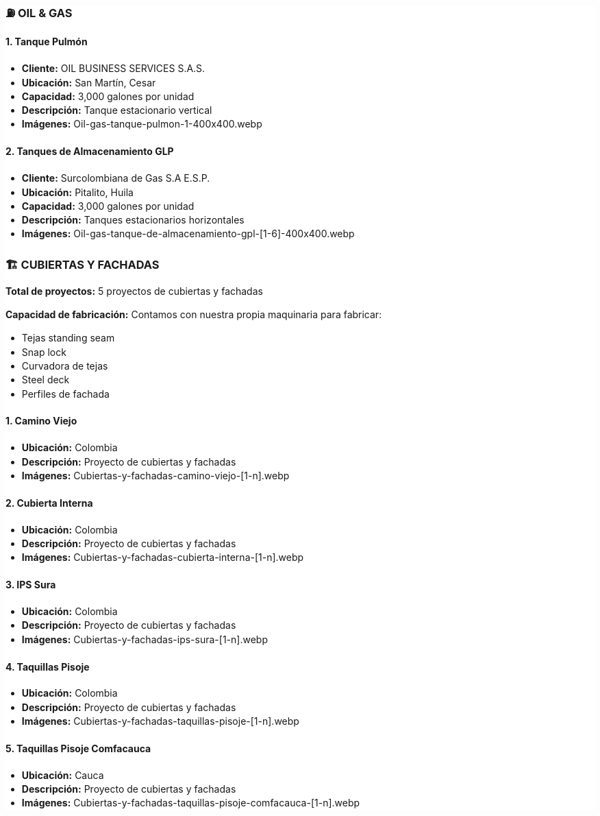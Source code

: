 ### ⛽ OIL & GAS

#### 1. Tanque Pulmón
- **Cliente:** OIL BUSINESS SERVICES S.A.S.
- **Ubicación:** San Martín, Cesar
- **Capacidad:** 3,000 galones por unidad
- **Descripción:** Tanque estacionario vertical
- **Imágenes:** Oil-gas-tanque-pulmon-1-400x400.webp

#### 2. Tanques de Almacenamiento GLP
- **Cliente:** Surcolombiana de Gas S.A E.S.P.
- **Ubicación:** Pitalito, Huila
- **Capacidad:** 3,000 galones por unidad
- **Descripción:** Tanques estacionarios horizontales
- **Imágenes:** Oil-gas-tanque-de-almacenamiento-gpl-[1-6]-400x400.webp

### 🏗️ CUBIERTAS Y FACHADAS
**Total de proyectos:** 5 proyectos de cubiertas y fachadas

**Capacidad de fabricación:**
Contamos con nuestra propia maquinaria para fabricar:
- Tejas standing seam
- Snap lock
- Curvadora de tejas
- Steel deck
- Perfiles de fachada

#### 1. Camino Viejo
- **Ubicación:** Colombia
- **Descripción:** Proyecto de cubiertas y fachadas
- **Imágenes:** Cubiertas-y-fachadas-camino-viejo-[1-n].webp

#### 2. Cubierta Interna
- **Ubicación:** Colombia
- **Descripción:** Proyecto de cubiertas y fachadas
- **Imágenes:** Cubiertas-y-fachadas-cubierta-interna-[1-n].webp

#### 3. IPS Sura
- **Ubicación:** Colombia
- **Descripción:** Proyecto de cubiertas y fachadas
- **Imágenes:** Cubiertas-y-fachadas-ips-sura-[1-n].webp

#### 4. Taquillas Pisoje
- **Ubicación:** Colombia
- **Descripción:** Proyecto de cubiertas y fachadas
- **Imágenes:** Cubiertas-y-fachadas-taquillas-pisoje-[1-n].webp

#### 5. Taquillas Pisoje Comfacauca
- **Ubicación:** Cauca
- **Descripción:** Proyecto de cubiertas y fachadas
- **Imágenes:** Cubiertas-y-fachadas-taquillas-pisoje-comfacauca-[1-n].webp
